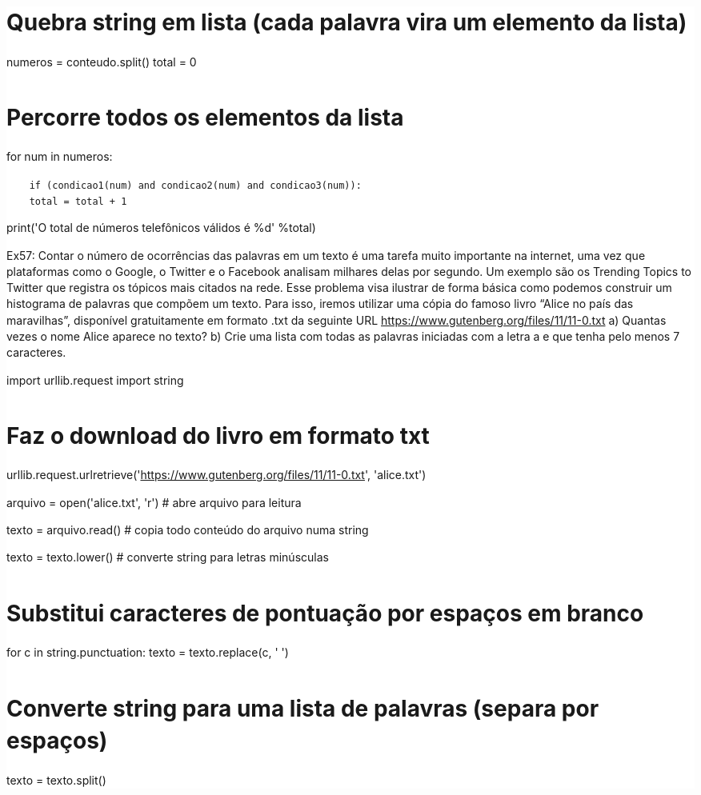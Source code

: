 # Quebra string em lista (cada palavra vira um elemento da lista)
numeros = conteudo.split()
total = 0  
# Percorre todos os elementos da lista
for num in numeros:


        if (condicao1(num) and condicao2(num) and condicao3(num)):
        total = total + 1


print('O total de números telefônicos válidos é %d' %total)


Ex57: Contar o número de ocorrências das palavras em um texto é uma tarefa muito importante na internet, uma vez que plataformas como o Google, o Twitter e o Facebook analisam milhares delas por segundo. Um exemplo são os Trending Topics to Twitter que registra os tópicos mais citados na rede. Esse problema visa ilustrar de forma básica como podemos construir um histograma de palavras que compõem um texto. Para isso, iremos utilizar uma cópia do famoso livro “Alice no país das maravilhas”, disponível gratuitamente em formato .txt da seguinte URL 
https://www.gutenberg.org/files/11/11-0.txt
a) Quantas vezes o nome Alice aparece no texto?
b) Crie uma lista com todas as palavras iniciadas com a letra a e que tenha pelo menos 7 caracteres.


  

import urllib.request
import string 


# Faz o download do livro em formato txt
urllib.request.urlretrieve('https://www.gutenberg.org/files/11/11-0.txt', 'alice.txt')


arquivo = open('alice.txt', 'r')    # abre arquivo para leitura


texto = arquivo.read()     # copia todo conteúdo do arquivo numa string 


texto = texto.lower()      # converte string para letras minúsculas 


# Substitui caracteres de pontuação por espaços em branco 
for c in string.punctuation: 
    texto = texto.replace(c, ' ') 


# Converte string para uma lista de palavras (separa por espaços) 
texto = texto.split() 
